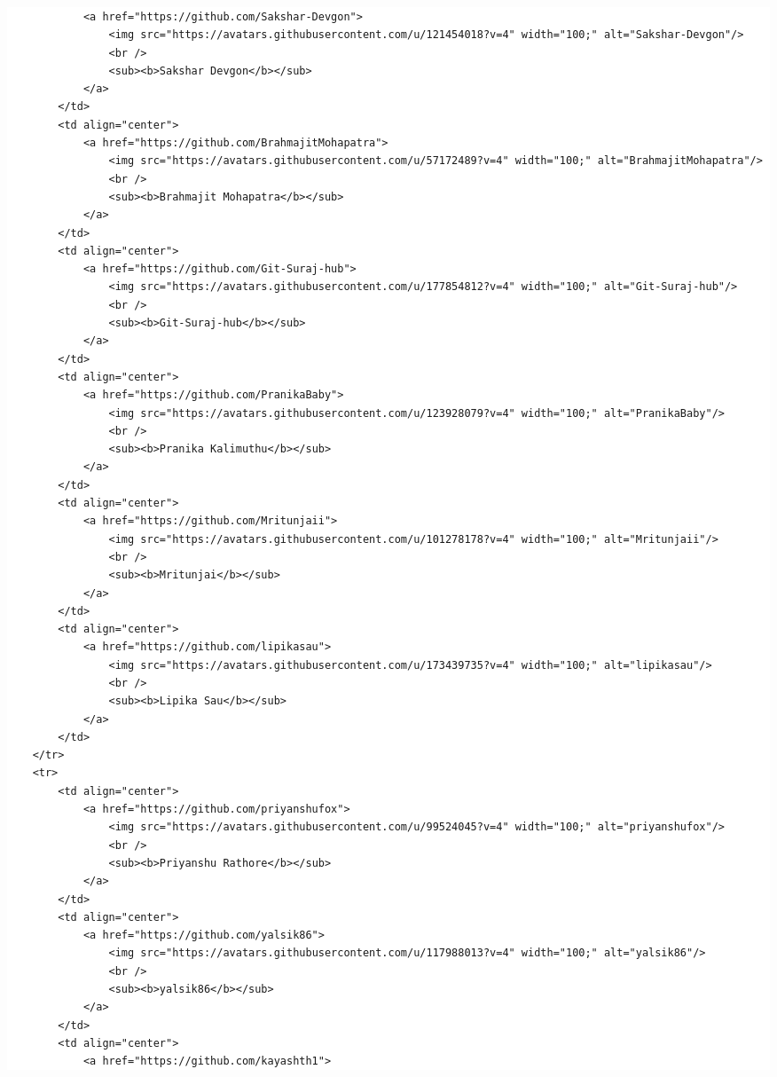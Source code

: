                <a href="https://github.com/Sakshar-Devgon">
                    <img src="https://avatars.githubusercontent.com/u/121454018?v=4" width="100;" alt="Sakshar-Devgon"/>
                    <br />
                    <sub><b>Sakshar Devgon</b></sub>
                </a>
            </td>
            <td align="center">
                <a href="https://github.com/BrahmajitMohapatra">
                    <img src="https://avatars.githubusercontent.com/u/57172489?v=4" width="100;" alt="BrahmajitMohapatra"/>
                    <br />
                    <sub><b>Brahmajit Mohapatra</b></sub>
                </a>
            </td>
            <td align="center">
                <a href="https://github.com/Git-Suraj-hub">
                    <img src="https://avatars.githubusercontent.com/u/177854812?v=4" width="100;" alt="Git-Suraj-hub"/>
                    <br />
                    <sub><b>Git-Suraj-hub</b></sub>
                </a>
            </td>
            <td align="center">
                <a href="https://github.com/PranikaBaby">
                    <img src="https://avatars.githubusercontent.com/u/123928079?v=4" width="100;" alt="PranikaBaby"/>
                    <br />
                    <sub><b>Pranika Kalimuthu</b></sub>
                </a>
            </td>
            <td align="center">
                <a href="https://github.com/Mritunjaii">
                    <img src="https://avatars.githubusercontent.com/u/101278178?v=4" width="100;" alt="Mritunjaii"/>
                    <br />
                    <sub><b>Mritunjai</b></sub>
                </a>
            </td>
            <td align="center">
                <a href="https://github.com/lipikasau">
                    <img src="https://avatars.githubusercontent.com/u/173439735?v=4" width="100;" alt="lipikasau"/>
                    <br />
                    <sub><b>Lipika Sau</b></sub>
                </a>
            </td>
		</tr>
		<tr>
            <td align="center">
                <a href="https://github.com/priyanshufox">
                    <img src="https://avatars.githubusercontent.com/u/99524045?v=4" width="100;" alt="priyanshufox"/>
                    <br />
                    <sub><b>Priyanshu Rathore</b></sub>
                </a>
            </td>
            <td align="center">
                <a href="https://github.com/yalsik86">
                    <img src="https://avatars.githubusercontent.com/u/117988013?v=4" width="100;" alt="yalsik86"/>
                    <br />
                    <sub><b>yalsik86</b></sub>
                </a>
            </td>
            <td align="center">
                <a href="https://github.com/kayashth1">